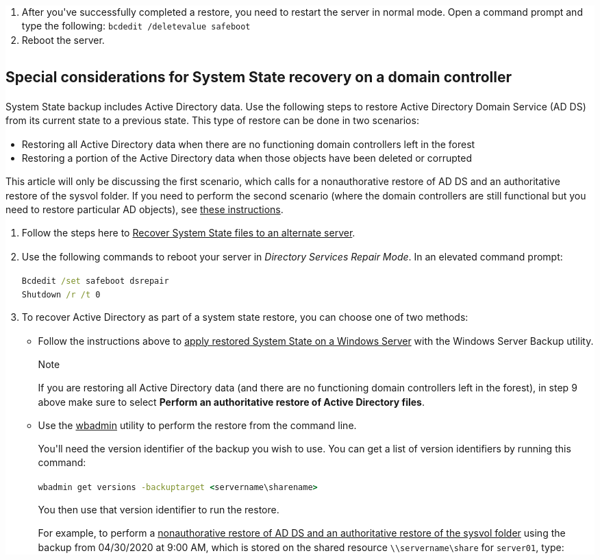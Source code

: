 1. After you've successfully completed a restore,  you need to restart the server in normal mode. Open a command prompt and type the following: `bcdedit /deletevalue safeboot`
1. Reboot the server.

## Special considerations for System State recovery on a domain controller

System State backup includes Active Directory data. Use the following steps to restore Active Directory Domain Service (AD DS) from its current state to a previous state. This type of restore can be done in two scenarios:

* Restoring all Active Directory data when there are no functioning domain controllers left in the forest
* Restoring a portion of the Active Directory data when those objects have been deleted or corrupted

This article will only be discussing the first scenario, which calls for a nonauthorative restore of AD DS and an authoritative restore of the sysvol folder.  If you need to perform the second scenario (where the domain controllers are still functional but you need to restore particular AD objects), see [these instructions](https://support.microsoft.com/help/840001/how-to-restore-deleted-user-accounts-and-their-group-memberships-in-ac).

1. Follow the steps here to [Recover System State files to an alternate server](#recover-system-state-files-to-an-alternate-server).
1. Use the following commands to reboot your server in *Directory Services Repair Mode*. In an elevated command prompt:

    ```cmd
    Bcdedit /set safeboot dsrepair
    Shutdown /r /t 0
    ```

1. To recover Active Directory as part of a system state restore, you can choose one of two methods:

    * Follow the instructions above to [apply restored System State on a Windows Server](#apply-restored-system-state-on-a-windows-server) with the Windows Server Backup utility.

        >[!NOTE]
        >If you are restoring all Active Directory data (and there are no functioning domain controllers left in the forest), in step 9 above make sure to select **Perform an authoritative restore of Active Directory files**.

    * Use the [wbadmin](https://docs.microsoft.com/windows-server/administration/windows-commands/wbadmin-start-systemstaterecovery) utility to perform the restore from the command line.

        You'll need the version identifier of the backup you wish to use. You can get a list of version identifiers by running this command:

        ```cmd
        wbadmin get versions -backuptarget <servername\sharename>
        ```

        You then use that version identifier to run the restore.

        For example, to perform a [nonauthorative restore of AD DS and an authoritative restore of the sysvol folder](https://docs.microsoft.com/windows-server/identity/ad-ds/manage/ad-forest-recovery-nonauthoritative-restore) using the backup from 04/30/2020 at 9:00 AM, which is stored on the shared resource `\\servername\share` for `server01`, type:
